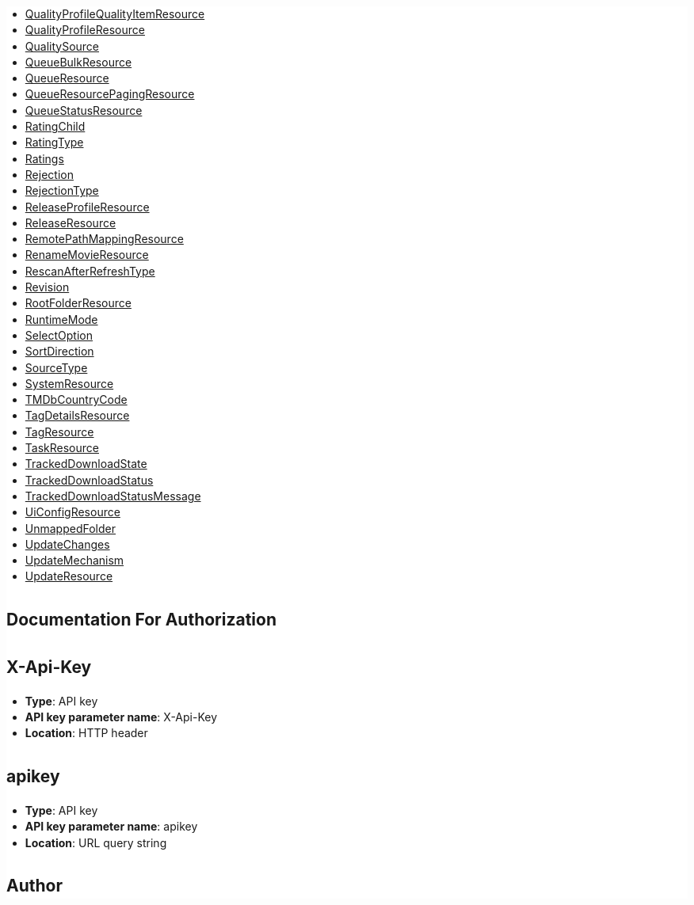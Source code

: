  - [QualityProfileQualityItemResource](docs/QualityProfileQualityItemResource.md)
 - [QualityProfileResource](docs/QualityProfileResource.md)
 - [QualitySource](docs/QualitySource.md)
 - [QueueBulkResource](docs/QueueBulkResource.md)
 - [QueueResource](docs/QueueResource.md)
 - [QueueResourcePagingResource](docs/QueueResourcePagingResource.md)
 - [QueueStatusResource](docs/QueueStatusResource.md)
 - [RatingChild](docs/RatingChild.md)
 - [RatingType](docs/RatingType.md)
 - [Ratings](docs/Ratings.md)
 - [Rejection](docs/Rejection.md)
 - [RejectionType](docs/RejectionType.md)
 - [ReleaseProfileResource](docs/ReleaseProfileResource.md)
 - [ReleaseResource](docs/ReleaseResource.md)
 - [RemotePathMappingResource](docs/RemotePathMappingResource.md)
 - [RenameMovieResource](docs/RenameMovieResource.md)
 - [RescanAfterRefreshType](docs/RescanAfterRefreshType.md)
 - [Revision](docs/Revision.md)
 - [RootFolderResource](docs/RootFolderResource.md)
 - [RuntimeMode](docs/RuntimeMode.md)
 - [SelectOption](docs/SelectOption.md)
 - [SortDirection](docs/SortDirection.md)
 - [SourceType](docs/SourceType.md)
 - [SystemResource](docs/SystemResource.md)
 - [TMDbCountryCode](docs/TMDbCountryCode.md)
 - [TagDetailsResource](docs/TagDetailsResource.md)
 - [TagResource](docs/TagResource.md)
 - [TaskResource](docs/TaskResource.md)
 - [TrackedDownloadState](docs/TrackedDownloadState.md)
 - [TrackedDownloadStatus](docs/TrackedDownloadStatus.md)
 - [TrackedDownloadStatusMessage](docs/TrackedDownloadStatusMessage.md)
 - [UiConfigResource](docs/UiConfigResource.md)
 - [UnmappedFolder](docs/UnmappedFolder.md)
 - [UpdateChanges](docs/UpdateChanges.md)
 - [UpdateMechanism](docs/UpdateMechanism.md)
 - [UpdateResource](docs/UpdateResource.md)


## Documentation For Authorization


## X-Api-Key

- **Type**: API key
- **API key parameter name**: X-Api-Key
- **Location**: HTTP header


## apikey

- **Type**: API key
- **API key parameter name**: apikey
- **Location**: URL query string


## Author




